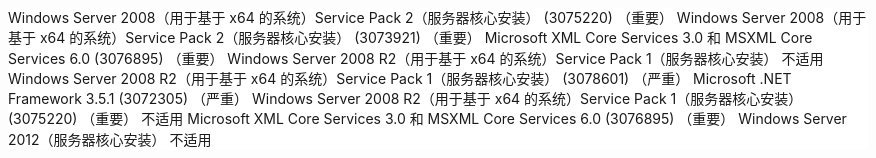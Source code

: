 </td>
<td style="border:1px solid black;">
Windows Server 2008（用于基于 x64 的系统）Service Pack 2（服务器核心安装）  
(3075220)  
（重要）

</td>
<td style="border:1px solid black;">
Windows Server 2008（用于基于 x64 的系统）Service Pack 2（服务器核心安装）  
(3073921)  
（重要）

</td>
<td style="border:1px solid black;">
Microsoft XML Core Services 3.0 和 MSXML Core Services 6.0  
(3076895)  
（重要）

</td>
</tr>
<tr>
<td style="border:1px solid black;">
Windows Server 2008 R2（用于基于 x64 的系统）Service Pack 1（服务器核心安装）

</td>
<td style="border:1px solid black;">
不适用

</td>
<td style="border:1px solid black;">
Windows Server 2008 R2（用于基于 x64 的系统）Service Pack 1（服务器核心安装）  
(3078601)  
（严重）  
Microsoft .NET Framework 3.5.1  
(3072305)  
（严重）

</td>
<td style="border:1px solid black;">
Windows Server 2008 R2（用于基于 x64 的系统）Service Pack 1（服务器核心安装）  
(3075220)  
（重要）

</td>
<td style="border:1px solid black;">
不适用

</td>
<td style="border:1px solid black;">
Microsoft XML Core Services 3.0 和 MSXML Core Services 6.0  
(3076895)  
（重要）

</td>
</tr>
<tr>
<td style="border:1px solid black;">
Windows Server 2012（服务器核心安装）

</td>
<td style="border:1px solid black;">
不适用

</td>
